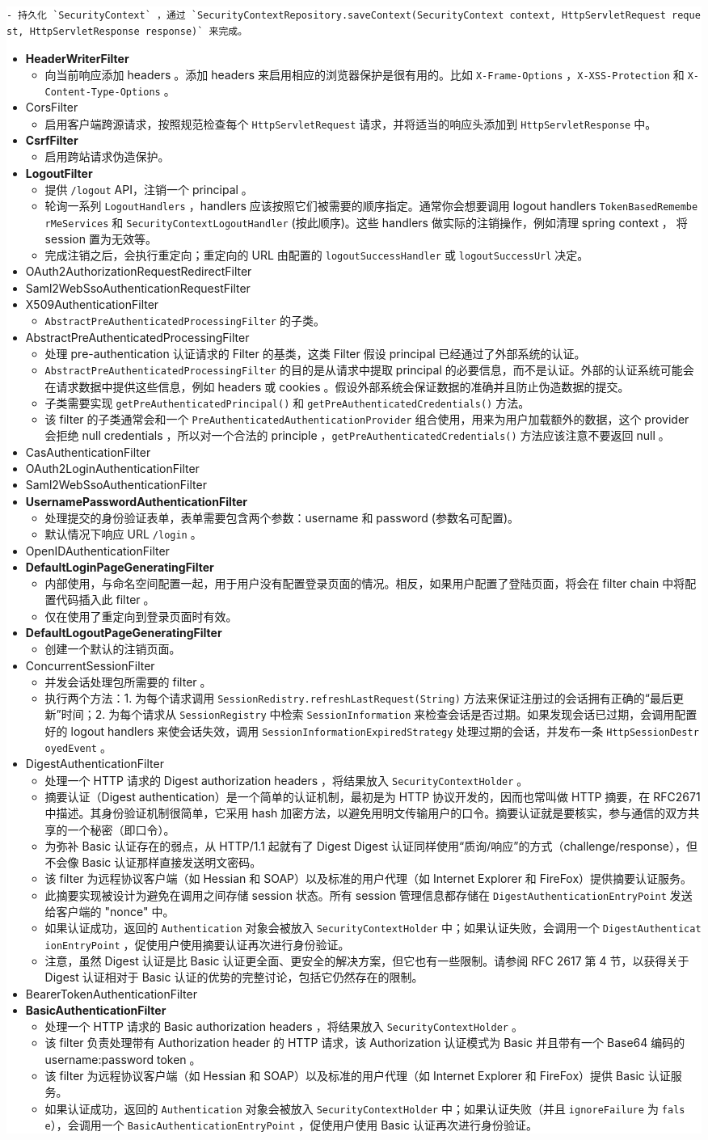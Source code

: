     - 持久化 `SecurityContext` ，通过 `SecurityContextRepository.saveContext(SecurityContext context, HttpServletRequest request, HttpServletResponse response)` 来完成。
- **HeaderWriterFilter**
    - 向当前响应添加 headers 。添加 headers 来启用相应的浏览器保护是很有用的。比如 `X-Frame-Options` ，`X-XSS-Protection` 和 `X-Content-Type-Options` 。
- CorsFilter
    - 启用客户端跨源请求，按照规范检查每个 `HttpServletRequest` 请求，并将适当的响应头添加到 `HttpServletResponse` 中。
- **CsrfFilter**
    - 启用跨站请求伪造保护。
- **LogoutFilter**
    - 提供 `/logout` API，注销一个 principal 。
    - 轮询一系列 `LogoutHandlers` ，handlers 应该按照它们被需要的顺序指定。通常你会想要调用 logout handlers  `TokenBasedRememberMeServices` 和 `SecurityContextLogoutHandler` (按此顺序)。这些 handlers 做实际的注销操作，例如清理 spring context ， 将 session 置为无效等。
    - 完成注销之后，会执行重定向；重定向的 URL 由配置的 `logoutSuccessHandler` 或 `logoutSuccessUrl` 决定。
- OAuth2AuthorizationRequestRedirectFilter
- Saml2WebSsoAuthenticationRequestFilter
- X509AuthenticationFilter
    - `AbstractPreAuthenticatedProcessingFilter` 的子类。
- AbstractPreAuthenticatedProcessingFilter
    - 处理 pre-authentication 认证请求的 Filter 的基类，这类 Filter 假设 principal 已经通过了外部系统的认证。
    - `AbstractPreAuthenticatedProcessingFilter` 的目的是从请求中提取 principal 的必要信息，而不是认证。外部的认证系统可能会在请求数据中提供这些信息，例如 headers 或 cookies 。假设外部系统会保证数据的准确并且防止伪造数据的提交。
    - 子类需要实现 `getPreAuthenticatedPrincipal()` 和 `getPreAuthenticatedCredentials()` 方法。
    - 该 filter 的子类通常会和一个 `PreAuthenticatedAuthenticationProvider` 组合使用，用来为用户加载额外的数据，这个 provider 会拒绝 null credentials ，所以对一个合法的 principle ，`getPreAuthenticatedCredentials()` 方法应该注意不要返回 null 。
- CasAuthenticationFilter
- OAuth2LoginAuthenticationFilter
- Saml2WebSsoAuthenticationFilter
- **UsernamePasswordAuthenticationFilter**
    - 处理提交的身份验证表单，表单需要包含两个参数：username 和 password (参数名可配置)。
    - 默认情况下响应 URL `/login` 。
- OpenIDAuthenticationFilter
- **DefaultLoginPageGeneratingFilter**
    - 内部使用，与命名空间配置一起，用于用户没有配置登录页面的情况。相反，如果用户配置了登陆页面，将会在 filter chain 中将配置代码插入此 filter 。
    - 仅在使用了重定向到登录页面时有效。
- **DefaultLogoutPageGeneratingFilter**
    - 创建一个默认的注销页面。
- ConcurrentSessionFilter
    - 并发会话处理包所需要的 filter 。
    - 执行两个方法：1. 为每个请求调用 `SessionRedistry.refreshLastRequest(String)` 方法来保证注册过的会话拥有正确的“最后更新”时间；2. 为每个请求从 `SessionRegistry` 中检索 `SessionInformation` 来检查会话是否过期。如果发现会话已过期，会调用配置好的 logout handlers 来使会话失效，调用 `SessionInformationExpiredStrategy` 处理过期的会话，并发布一条 `HttpSessionDestroyedEvent` 。
- DigestAuthenticationFilter
    - 处理一个 HTTP 请求的 Digest authorization headers ，将结果放入 `SecurityContextHolder` 。
    - 摘要认证（Digest authentication）是一个简单的认证机制，最初是为 HTTP 协议开发的，因而也常叫做 HTTP 摘要，在 RFC2671 中描述。其身份验证机制很简单，它采用 hash 加密方法，以避免用明文传输用户的口令。摘要认证就是要核实，参与通信的双方共享的一个秘密（即口令）。
    - 为弥补 Basic 认证存在的弱点，从 HTTP/1.1 起就有了 Digest Digest 认证同样使用“质询/响应”的方式（challenge/response），但不会像 Basic 认证那样直接发送明文密码。
    - 该 filter 为远程协议客户端（如 Hessian 和 SOAP）以及标准的用户代理（如 Internet Explorer 和 FireFox）提供摘要认证服务。
    - 此摘要实现被设计为避免在调用之间存储 session 状态。所有 session 管理信息都存储在 `DigestAuthenticationEntryPoint` 发送给客户端的 "nonce" 中。
    - 如果认证成功，返回的 `Authentication` 对象会被放入 `SecurityContextHolder` 中；如果认证失败，会调用一个 `DigestAuthenticationEntryPoint` ，促使用户使用摘要认证再次进行身份验证。
    - 注意，虽然 Digest 认证是比 Basic 认证更全面、更安全的解决方案，但它也有一些限制。请参阅 RFC 2617 第 4 节，以获得关于 Digest 认证相对于 Basic 认证的优势的完整讨论，包括它仍然存在的限制。
- BearerTokenAuthenticationFilter
- **BasicAuthenticationFilter**
    - 处理一个 HTTP 请求的 Basic authorization headers ，将结果放入 `SecurityContextHolder` 。
    - 该 filter 负责处理带有 Authorization header 的 HTTP 请求，该 Authorization 认证模式为 Basic 并且带有一个 Base64 编码的 username:password token 。
    - 该 filter 为远程协议客户端（如 Hessian 和 SOAP）以及标准的用户代理（如 Internet Explorer 和 FireFox）提供 Basic 认证服务。
    - 如果认证成功，返回的 `Authentication` 对象会被放入 `SecurityContextHolder` 中；如果认证失败（并且 `ignoreFailure` 为 `false`），会调用一个 `BasicAuthenticationEntryPoint` ，促使用户使用 Basic 认证再次进行身份验证。